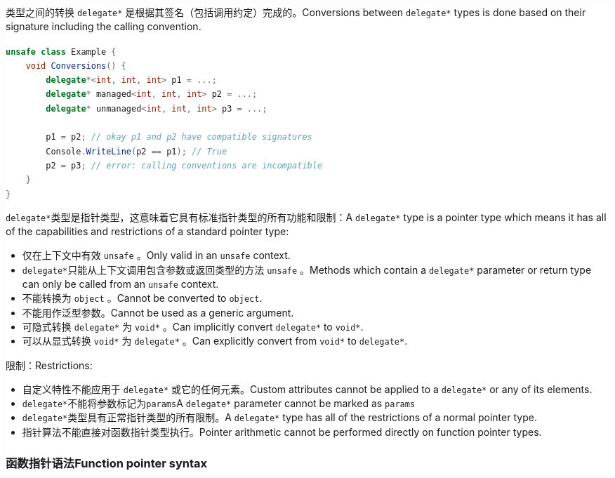 <span data-ttu-id="9e7e7-120">类型之间的转换 `delegate*` 是根据其签名（包括调用约定）完成的。</span><span class="sxs-lookup"><span data-stu-id="9e7e7-120">Conversions between `delegate*` types is done based on their signature including the calling convention.</span></span>

``` csharp
unsafe class Example {
    void Conversions() {
        delegate*<int, int, int> p1 = ...;
        delegate* managed<int, int, int> p2 = ...;
        delegate* unmanaged<int, int, int> p3 = ...;

        p1 = p2; // okay p1 and p2 have compatible signatures
        Console.WriteLine(p2 == p1); // True
        p2 = p3; // error: calling conventions are incompatible
    }
}
```

<span data-ttu-id="9e7e7-121">`delegate*`类型是指针类型，这意味着它具有标准指针类型的所有功能和限制：</span><span class="sxs-lookup"><span data-stu-id="9e7e7-121">A `delegate*` type is a pointer type which means it has all of the capabilities and restrictions of a standard pointer type:</span></span>

- <span data-ttu-id="9e7e7-122">仅在上下文中有效 `unsafe` 。</span><span class="sxs-lookup"><span data-stu-id="9e7e7-122">Only valid in an `unsafe` context.</span></span>
- <span data-ttu-id="9e7e7-123">`delegate*`只能从上下文调用包含参数或返回类型的方法 `unsafe` 。</span><span class="sxs-lookup"><span data-stu-id="9e7e7-123">Methods which contain a `delegate*` parameter or return type can only be called from an `unsafe` context.</span></span>
- <span data-ttu-id="9e7e7-124">不能转换为 `object` 。</span><span class="sxs-lookup"><span data-stu-id="9e7e7-124">Cannot be converted to `object`.</span></span>
- <span data-ttu-id="9e7e7-125">不能用作泛型参数。</span><span class="sxs-lookup"><span data-stu-id="9e7e7-125">Cannot be used as a generic argument.</span></span>
- <span data-ttu-id="9e7e7-126">可隐式转换 `delegate*` 为 `void*` 。</span><span class="sxs-lookup"><span data-stu-id="9e7e7-126">Can implicitly convert `delegate*` to `void*`.</span></span>
- <span data-ttu-id="9e7e7-127">可以从显式转换 `void*` 为 `delegate*` 。</span><span class="sxs-lookup"><span data-stu-id="9e7e7-127">Can explicitly convert from `void*` to `delegate*`.</span></span>

<span data-ttu-id="9e7e7-128">限制：</span><span class="sxs-lookup"><span data-stu-id="9e7e7-128">Restrictions:</span></span>

- <span data-ttu-id="9e7e7-129">自定义特性不能应用于 `delegate*` 或它的任何元素。</span><span class="sxs-lookup"><span data-stu-id="9e7e7-129">Custom attributes cannot be applied to a `delegate*` or any of its elements.</span></span>
- <span data-ttu-id="9e7e7-130">`delegate*`不能将参数标记为`params`</span><span class="sxs-lookup"><span data-stu-id="9e7e7-130">A `delegate*` parameter cannot be marked as `params`</span></span>
- <span data-ttu-id="9e7e7-131">`delegate*`类型具有正常指针类型的所有限制。</span><span class="sxs-lookup"><span data-stu-id="9e7e7-131">A `delegate*` type has all of the restrictions of a normal pointer type.</span></span>
- <span data-ttu-id="9e7e7-132">指针算法不能直接对函数指针类型执行。</span><span class="sxs-lookup"><span data-stu-id="9e7e7-132">Pointer arithmetic cannot be performed directly on function pointer types.</span></span>

### <a name="function-pointer-syntax"></a><span data-ttu-id="9e7e7-133">函数指针语法</span><span class="sxs-lookup"><span data-stu-id="9e7e7-133">Function pointer syntax</span></span>
